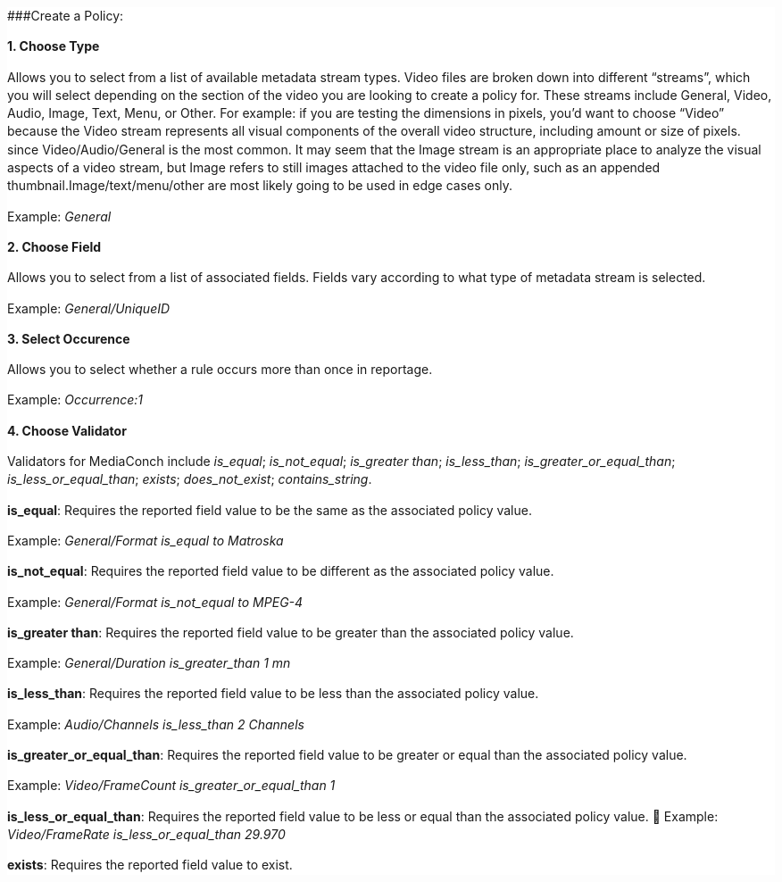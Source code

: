 ###Create a Policy:

**1. Choose Type**

Allows you to select from a list of available metadata stream types. Video files are broken down into different “streams”, which you will select depending on the section of the video you are looking to create a policy for. These streams include General, Video, Audio, Image, Text, Menu, or Other. For example: if you are testing the dimensions in pixels, you’d want to choose “Video” because the Video stream represents all visual components of the overall video structure, including amount or size of pixels. since Video/Audio/General is the  most common. It may seem that the Image stream is an appropriate place to analyze the visual aspects of a video stream, but Image refers to still images attached to the video file only, such as an appended thumbnail.Image/text/menu/other are most likely going to be used in  edge cases only.

Example: *General*

**2. Choose Field**

Allows you to select from a list of associated fields. Fields vary according to what type of metadata stream is selected.

Example: *General/UniqueID*

**3. Select Occurence**

Allows you to select whether a rule occurs more than once in reportage.  

Example: *Occurrence:1*

**4. Choose Validator**

Validators for MediaConch include *is_equal*; *is_not_equal*; *is_greater than*; *is_less_than*; *is_greater_or_equal_than*; *is_less_or_equal_than*; *exists*; *does_not_exist*; *contains_string*.

**is_equal**: Requires the reported field value to be the same as the associated policy value.

Example: *General/Format is_equal to Matroska*

**is_not_equal**: Requires the reported field value to be different as the associated policy value.

Example: *General/Format is_not_equal to MPEG-4*

**is_greater than**: Requires the reported field value to be greater than the associated policy value.

Example: *General/Duration is_greater_than 1 mn*

**is_less_than**: Requires the reported field value to be less than the associated policy value.

Example: *Audio/Channels is_less_than 2 Channels*

**is_greater_or_equal_than**: Requires the reported field value to be greater or equal than the associated policy value.

Example: *Video/FrameCount is_greater_or_equal_than 1*

**is_less_or_equal_than**: Requires the reported field value to be less or equal than the associated policy value.

Example: *Video/FrameRate is_less_or_equal_than 29.970*

**exists**: Requires the reported field value to exist.

